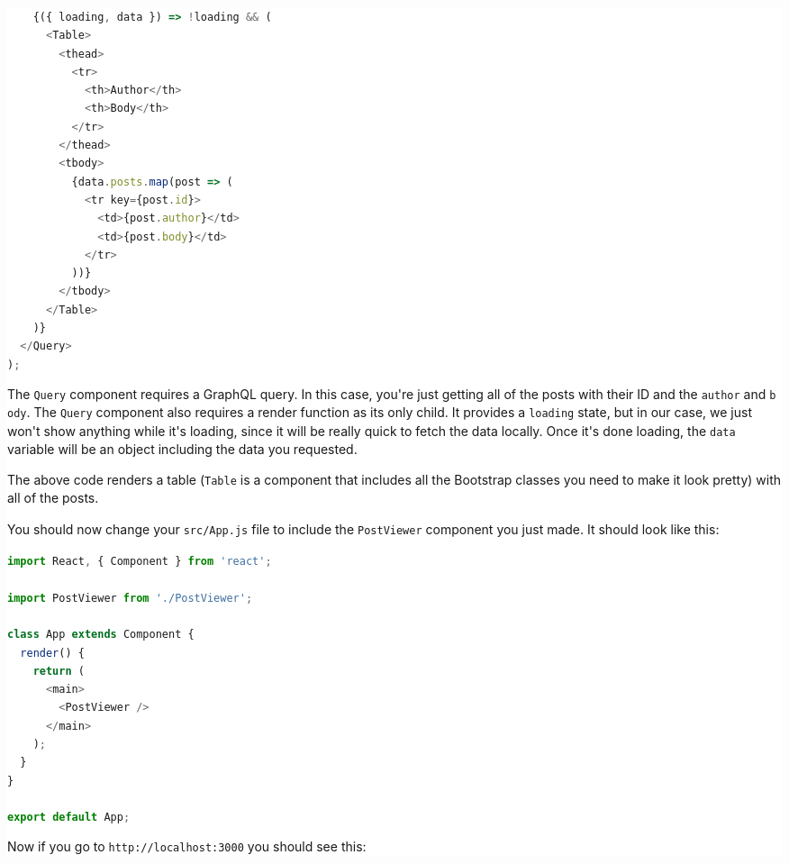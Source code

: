 ```javascript
    {({ loading, data }) => !loading && (
      <Table>
        <thead>
          <tr>
            <th>Author</th>
            <th>Body</th>
          </tr>
        </thead>
        <tbody>
          {data.posts.map(post => (
            <tr key={post.id}>
              <td>{post.author}</td>
              <td>{post.body}</td>
            </tr>
          ))}
        </tbody>
      </Table>
    )}
  </Query>
);
```

The `Query` component requires a GraphQL query. In this case, you're just getting all of the posts with their ID and the `author` and `body`. The `Query` component also requires a render function as its only child. It provides a `loading` state, but in our case, we just won't show anything while it's loading, since it will be really quick to fetch the data locally. Once it's done loading, the `data` variable will be an object including the data you requested.

The above code renders a table (`Table` is a component that includes all the Bootstrap classes you need to make it look pretty) with all of the posts.

You should now change your `src/App.js` file to include the `PostViewer` component you just made. It should look like this:

```javascript
import React, { Component } from 'react';

import PostViewer from './PostViewer';

class App extends Component {
  render() {
    return (
      <main>
        <PostViewer />
      </main>
    );
  }
}

export default App;
```

Now if you go to `http://localhost:3000` you should see this:
